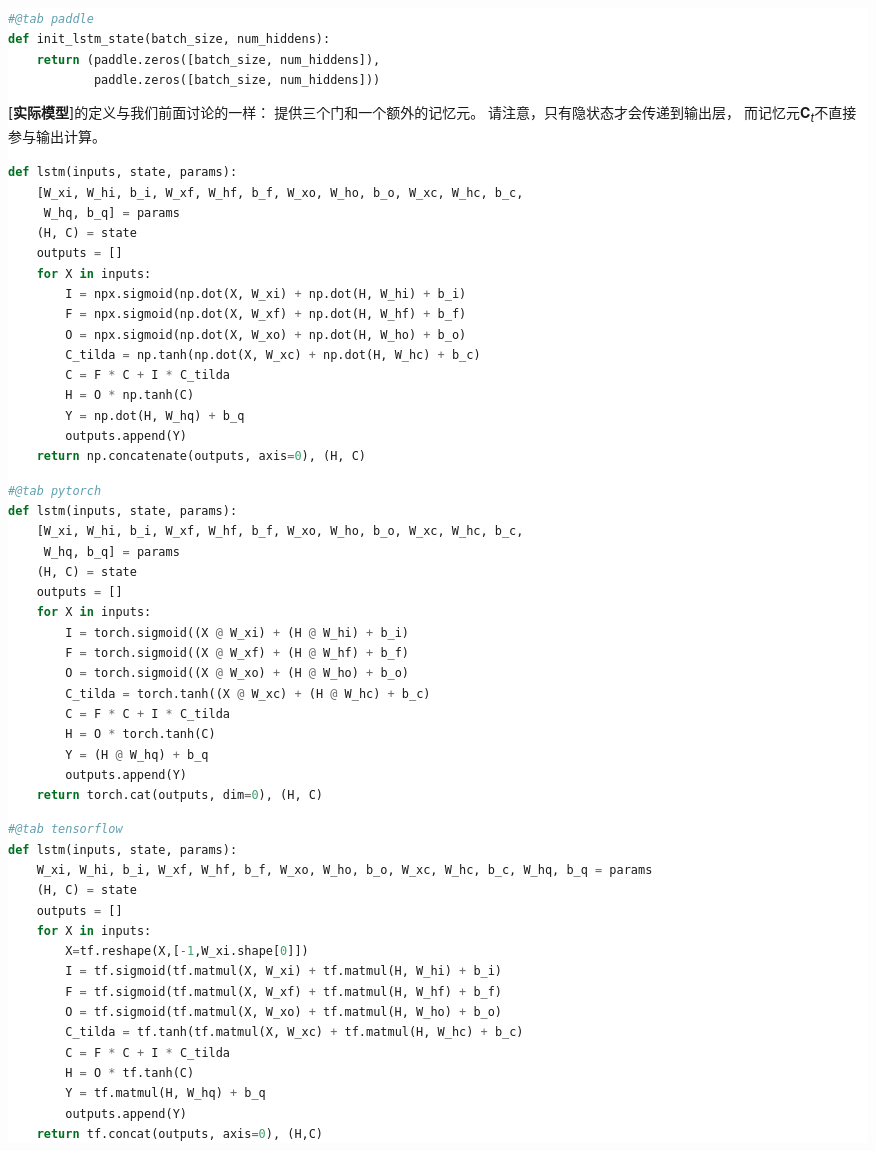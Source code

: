 ```python
#@tab paddle
def init_lstm_state(batch_size, num_hiddens):
    return (paddle.zeros([batch_size, num_hiddens]),
            paddle.zeros([batch_size, num_hiddens]))
```

[**实际模型**]的定义与我们前面讨论的一样：
提供三个门和一个额外的记忆元。
请注意，只有隐状态才会传递到输出层，
而记忆元$\mathbf{C}_t$不直接参与输出计算。

```python
def lstm(inputs, state, params):
    [W_xi, W_hi, b_i, W_xf, W_hf, b_f, W_xo, W_ho, b_o, W_xc, W_hc, b_c,
     W_hq, b_q] = params
    (H, C) = state
    outputs = []
    for X in inputs:
        I = npx.sigmoid(np.dot(X, W_xi) + np.dot(H, W_hi) + b_i)
        F = npx.sigmoid(np.dot(X, W_xf) + np.dot(H, W_hf) + b_f)
        O = npx.sigmoid(np.dot(X, W_xo) + np.dot(H, W_ho) + b_o)
        C_tilda = np.tanh(np.dot(X, W_xc) + np.dot(H, W_hc) + b_c)
        C = F * C + I * C_tilda
        H = O * np.tanh(C)
        Y = np.dot(H, W_hq) + b_q
        outputs.append(Y)
    return np.concatenate(outputs, axis=0), (H, C)
```

```python
#@tab pytorch
def lstm(inputs, state, params):
    [W_xi, W_hi, b_i, W_xf, W_hf, b_f, W_xo, W_ho, b_o, W_xc, W_hc, b_c,
     W_hq, b_q] = params
    (H, C) = state
    outputs = []
    for X in inputs:
        I = torch.sigmoid((X @ W_xi) + (H @ W_hi) + b_i)
        F = torch.sigmoid((X @ W_xf) + (H @ W_hf) + b_f)
        O = torch.sigmoid((X @ W_xo) + (H @ W_ho) + b_o)
        C_tilda = torch.tanh((X @ W_xc) + (H @ W_hc) + b_c)
        C = F * C + I * C_tilda
        H = O * torch.tanh(C)
        Y = (H @ W_hq) + b_q
        outputs.append(Y)
    return torch.cat(outputs, dim=0), (H, C)
```

```python
#@tab tensorflow
def lstm(inputs, state, params):
    W_xi, W_hi, b_i, W_xf, W_hf, b_f, W_xo, W_ho, b_o, W_xc, W_hc, b_c, W_hq, b_q = params
    (H, C) = state
    outputs = []
    for X in inputs:
        X=tf.reshape(X,[-1,W_xi.shape[0]])
        I = tf.sigmoid(tf.matmul(X, W_xi) + tf.matmul(H, W_hi) + b_i)
        F = tf.sigmoid(tf.matmul(X, W_xf) + tf.matmul(H, W_hf) + b_f)
        O = tf.sigmoid(tf.matmul(X, W_xo) + tf.matmul(H, W_ho) + b_o)
        C_tilda = tf.tanh(tf.matmul(X, W_xc) + tf.matmul(H, W_hc) + b_c)
        C = F * C + I * C_tilda
        H = O * tf.tanh(C)
        Y = tf.matmul(H, W_hq) + b_q
        outputs.append(Y)
    return tf.concat(outputs, axis=0), (H,C)
```